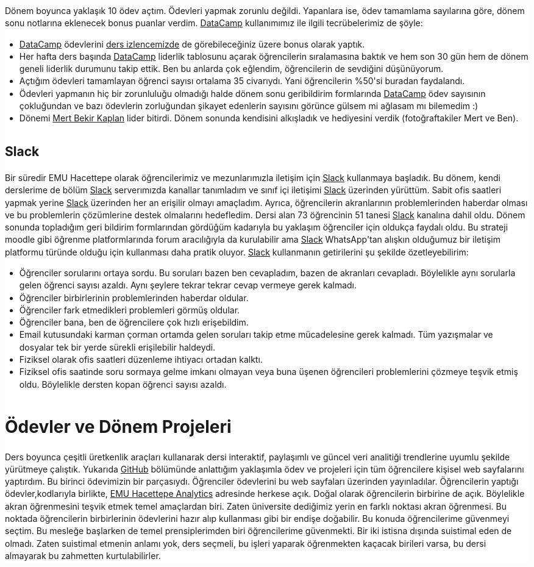 Dönem boyunca yaklaşık 10 ödev açtım. Ödevleri yapmak zorunlu değildi. Yapanlara ise, ödev tamamlama sayılarına göre, dönem sonu notlarına eklenecek bonus puanlar verdim. [DataCamp](https://www.datacamp.com/) kullanımımız ile ilgili tecrübelerimiz de şöyle:
- [DataCamp](https://www.datacamp.com/) ödevlerini [ders izlencemizde](/assets/docs/emu430/emu430-data-analytics-syllabus-2023.pdf) de görebileceğiniz üzere bonus olarak yaptık.
- Her hafta ders başında [DataCamp](https://www.datacamp.com/) liderlik tablosunu açarak öğrencilerin sıralamasına baktık ve hem son 30 gün hem de dönem geneli liderlik durumunu takip ettik. Ben bu anlarda çok eğlendim, öğrencilerin de sevdiğini düşünüyorum.
- Açtığım ödevleri tamamlayan öğrenci sayısı ortalama 35 civarıydı. Yani öğrencilerin %50'si buradan faydalandı.
- Ödevleri yapmanın hiç bir zorunluluğu olmadığı halde dönem sonu geribildirim formlarında [DataCamp](https://www.datacamp.com/) ödev sayısının çokluğundan ve bazı ödevlerin zorluğundan şikayet edenlerin sayısını görünce gülsem mi ağlasam mı bilemedim :)
- Dönemi [Mert Bekir Kaplan](https://emu-hacettepe-analytics.github.io/emu430-fall2023-mer7kaplan/) lider bitirdi. Dönem sonunda kendisini alkışladık ve hediyesini verdik (fotoğraftakiler Mert ve Ben).


## Slack
Bir süredir EMU Hacettepe olarak öğrencilerimiz ve mezunlarımızla iletişim için [Slack](https://slack.com/) kullanmaya başladık. Bu dönem, kendi derslerime de bölüm [Slack](https://slack.com/) serverımızda kanallar tanımladım ve sınıf içi iletişimi [Slack](https://slack.com/) üzerinden yürüttüm. Sabit ofis saatleri yapmak yerine [Slack](https://slack.com/) üzerinden her an erişilir olmayı amaçladım. Ayrıca, öğrencilerin akranlarının problemlerinden haberdar olması ve bu problemlerin çözümlerine destek olmalarını hedefledim. Dersi alan 73 öğrencinin 51 tanesi [Slack](https://slack.com/) kanalına dahil oldu. Dönem sonunda topladığım geri bildirim formlarından gördüğüm kadarıyla bu yaklaşım öğrenciler için oldukça faydalı oldu. Bu strateji moodle gibi öğrenme platformlarında forum aracılığıyla da kurulabilir ama [Slack](https://slack.com/) WhatsApp'tan alışkın olduğumuz bir iletişim platformu türünde olduğu için kullanması daha pratik oluyor. [Slack](https://slack.com/) kullanmanın getirilerini şu şekilde özetleyebilirim:

- Öğrenciler sorularını ortaya sordu. Bu soruları bazen ben cevapladım, bazen de akranları cevapladı. Böylelikle aynı sorularla gelen öğrenci sayısı azaldı. Aynı şeylere tekrar tekrar cevap vermeye gerek kalmadı.
- Öğrenciler birbirlerinin problemlerinden haberdar oldular.
- Öğrenciler fark etmedikleri problemleri görmüş oldular.
- Öğrenciler bana, ben de öğrencilere çok hızlı erişebildim.
- Email kutusundaki karman çorman ortamda gelen soruları takip etme mücadelesine gerek kalmadı. Tüm yazışmalar ve dosyalar tek bir yerde sürekli erişilebilir haldeydi.
- Fiziksel olarak ofis saatleri düzenleme ihtiyacı ortadan kalktı.
- Fiziksel ofis saatinde soru sormaya gelme imkanı olmayan veya buna üşenen öğrencileri problemlerini çözmeye teşvik etmiş oldu. Böylelikle dersten kopan öğrenci sayısı azaldı.


# Ödevler ve Dönem Projeleri
Ders boyunca çeşitli üretkenlik araçları kullanarak dersi interaktif, paylaşımlı ve güncel veri analitiği trendlerine uyumlu şekilde yürütmeye çalıştık. Yukarıda [GitHub](#github) bölümünde anlattığım yaklaşımla ödev ve projeleri için tüm öğrencilere kişisel web sayfalarını yaptırdım. Bu birinci ödevimizin bir parçasıydı. Öğrenciler ödevlerini bu web sayfaları üzerinden yayınladılar. Öğrencilerin yaptığı ödevler,kodlarıyla birlikte, [EMU Hacettepe Analytics](https://github.com/emu-hacettepe-analytics) adresinde herkese açık. Doğal olarak öğrencilerin birbirine de açık. Böylelikle akran öğrenmesini teşvik etmek temel amaçlardan biri. Zaten üniversite dediğimiz yerin en farklı noktası akran öğrenmesi. Bu noktada öğrencilerin birbirlerinin ödevlerini hazır alıp kullanması gibi bir endişe doğabilir. Bu konuda öğrencilerime güvenmeyi seçtim. Bu mesleğe başlarken de temel prensiplerimden biri öğrencilerime güvenmekti. Bir iki istisna dışında suistimal eden de olmadı. Zaten suistimal etmenin anlamı yok, ders seçmeli, bu işleri yaparak öğrenmekten kaçacak birileri varsa, bu dersi almayarak bu zahmetten kurtulabilirler.
